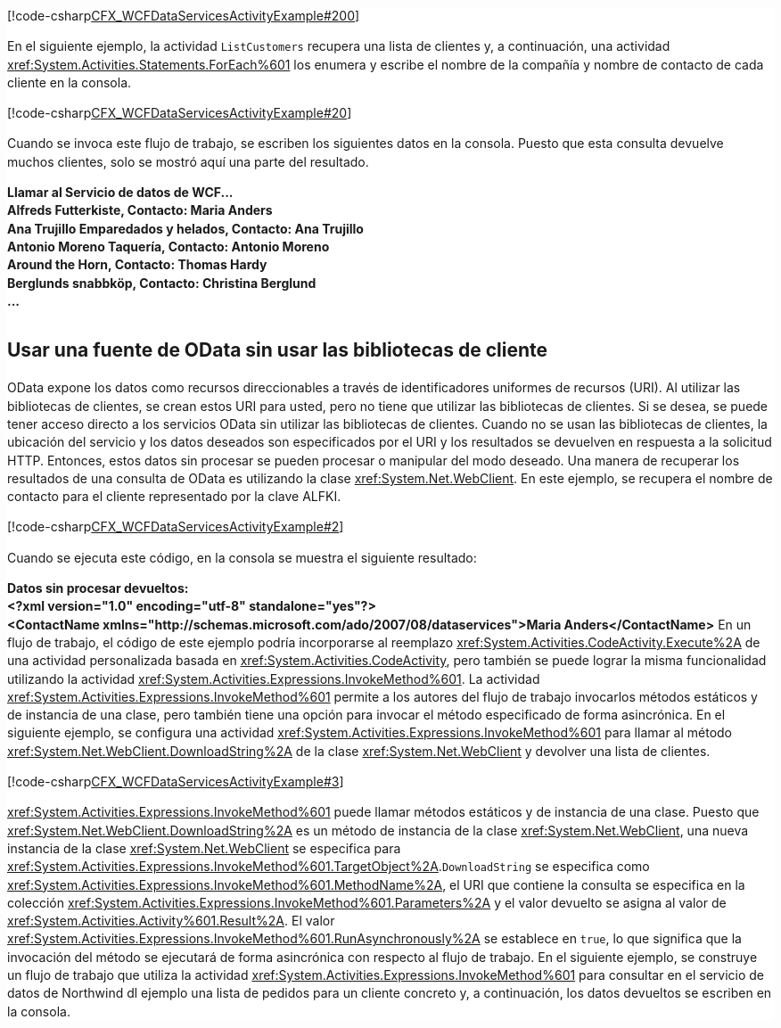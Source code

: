  [!code-csharp[CFX_WCFDataServicesActivityExample#200](../../../samples/snippets/csharp/VS_Snippets_CFX/CFX_WCFDataServicesActivityExample/cs/Program.cs#200)]  
  
 En el siguiente ejemplo, la actividad `ListCustomers` recupera una lista de clientes y, a continuación, una actividad <xref:System.Activities.Statements.ForEach%601> los enumera y escribe el nombre de la compañía y nombre de contacto de cada cliente en la consola.  
  
 [!code-csharp[CFX_WCFDataServicesActivityExample#20](../../../samples/snippets/csharp/VS_Snippets_CFX/CFX_WCFDataServicesActivityExample/cs/Program.cs#20)]  
  
 Cuando se invoca este flujo de trabajo, se escriben los siguientes datos en la consola. Puesto que esta consulta devuelve muchos clientes, solo se mostró aquí una parte del resultado.  
  
 **Llamar al Servicio de datos de WCF...**   
**Alfreds Futterkiste, Contacto: Maria Anders**   
**Ana Trujillo Emparedados y helados, Contacto: Ana Trujillo**   
**Antonio Moreno Taquería, Contacto: Antonio Moreno**   
**Around the Horn, Contacto: Thomas Hardy**   
**Berglunds snabbköp, Contacto: Christina Berglund**   
**...**    
## Usar una fuente de OData sin usar las bibliotecas de cliente  
 OData expone los datos como recursos direccionables a través de identificadores uniformes de recursos \(URI\). Al utilizar las bibliotecas de clientes, se crean estos URI para usted, pero no tiene que utilizar las bibliotecas de clientes. Si se desea, se puede tener acceso directo a los servicios OData sin utilizar las bibliotecas de clientes. Cuando no se usan las bibliotecas de clientes, la ubicación del servicio y los datos deseados son especificados por el URI y los resultados se devuelven en respuesta a la solicitud HTTP. Entonces, estos datos sin procesar se pueden procesar o manipular del modo deseado. Una manera de recuperar los resultados de una consulta de OData es utilizando la clase <xref:System.Net.WebClient>. En este ejemplo, se recupera el nombre de contacto para el cliente representado por la clave ALFKI.  
  
 [!code-csharp[CFX_WCFDataServicesActivityExample#2](../../../samples/snippets/csharp/VS_Snippets_CFX/CFX_WCFDataServicesActivityExample/cs/Program.cs#2)]  
  
 Cuando se ejecuta este código, en la consola se muestra el siguiente resultado:  
  
 **Datos sin procesar devueltos:**   
**\<?xml version\="1.0" encoding\="utf\-8" standalone\="yes"?\>**   
**\<ContactName xmlns\="http:\/\/schemas.microsoft.com\/ado\/2007\/08\/dataservices"\>Maria Anders\<\/ContactName\>**  En un flujo de trabajo, el código de este ejemplo podría incorporarse al reemplazo <xref:System.Activities.CodeActivity.Execute%2A> de una actividad personalizada basada en <xref:System.Activities.CodeActivity>, pero también se puede lograr la misma funcionalidad utilizando la actividad <xref:System.Activities.Expressions.InvokeMethod%601>. La actividad <xref:System.Activities.Expressions.InvokeMethod%601> permite a los autores del flujo de trabajo invocarlos métodos estáticos y de instancia de una clase, pero también tiene una opción para invocar el método especificado de forma asincrónica. En el siguiente ejemplo, se configura una actividad <xref:System.Activities.Expressions.InvokeMethod%601> para llamar al método <xref:System.Net.WebClient.DownloadString%2A> de la clase <xref:System.Net.WebClient> y devolver una lista de clientes.  
  
 [!code-csharp[CFX_WCFDataServicesActivityExample#3](../../../samples/snippets/csharp/VS_Snippets_CFX/CFX_WCFDataServicesActivityExample/cs/Program.cs#3)]  
  
 <xref:System.Activities.Expressions.InvokeMethod%601> puede llamar métodos estáticos y de instancia de una clase. Puesto que <xref:System.Net.WebClient.DownloadString%2A> es un método de instancia de la clase <xref:System.Net.WebClient>, una nueva instancia de la clase <xref:System.Net.WebClient> se especifica para <xref:System.Activities.Expressions.InvokeMethod%601.TargetObject%2A>.`DownloadString` se especifica como <xref:System.Activities.Expressions.InvokeMethod%601.MethodName%2A>, el URI que contiene la consulta se especifica en la colección <xref:System.Activities.Expressions.InvokeMethod%601.Parameters%2A> y el valor devuelto se asigna al valor de <xref:System.Activities.Activity%601.Result%2A>. El valor <xref:System.Activities.Expressions.InvokeMethod%601.RunAsynchronously%2A> se establece en `true`, lo que significa que la invocación del método se ejecutará de forma asincrónica con respecto al flujo de trabajo. En el siguiente ejemplo, se construye un flujo de trabajo que utiliza la actividad <xref:System.Activities.Expressions.InvokeMethod%601> para consultar en el servicio de datos de Northwind dl ejemplo una lista de pedidos para un cliente concreto y, a continuación, los datos devueltos se escriben en la consola.  
  